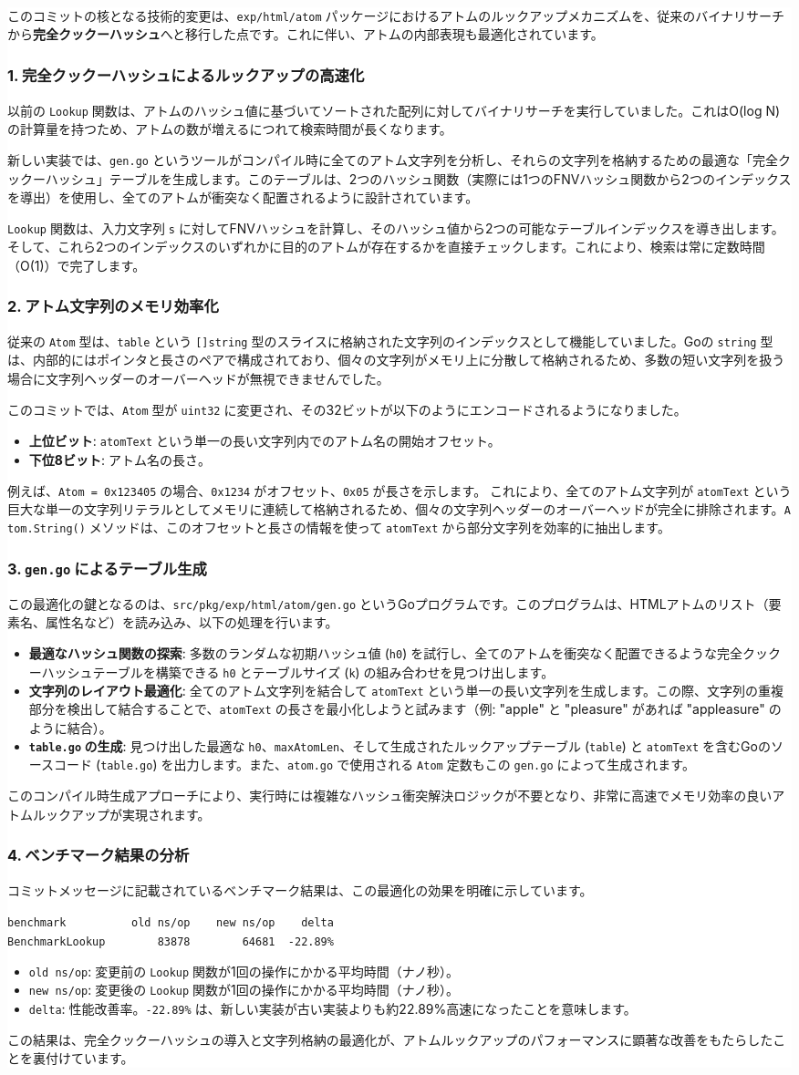 このコミットの核となる技術的変更は、`exp/html/atom` パッケージにおけるアトムのルックアップメカニズムを、従来のバイナリサーチから**完全クックーハッシュ**へと移行した点です。これに伴い、アトムの内部表現も最適化されています。

### 1. 完全クックーハッシュによるルックアップの高速化

以前の `Lookup` 関数は、アトムのハッシュ値に基づいてソートされた配列に対してバイナリサーチを実行していました。これはO(log N)の計算量を持つため、アトムの数が増えるにつれて検索時間が長くなります。

新しい実装では、`gen.go` というツールがコンパイル時に全てのアトム文字列を分析し、それらの文字列を格納するための最適な「完全クックーハッシュ」テーブルを生成します。このテーブルは、2つのハッシュ関数（実際には1つのFNVハッシュ関数から2つのインデックスを導出）を使用し、全てのアトムが衝突なく配置されるように設計されています。

`Lookup` 関数は、入力文字列 `s` に対してFNVハッシュを計算し、そのハッシュ値から2つの可能なテーブルインデックスを導き出します。そして、これら2つのインデックスのいずれかに目的のアトムが存在するかを直接チェックします。これにより、検索は常に定数時間（O(1)）で完了します。

### 2. アトム文字列のメモリ効率化

従来の `Atom` 型は、`table` という `[]string` 型のスライスに格納された文字列のインデックスとして機能していました。Goの `string` 型は、内部的にはポインタと長さのペアで構成されており、個々の文字列がメモリ上に分散して格納されるため、多数の短い文字列を扱う場合に文字列ヘッダーのオーバーヘッドが無視できませんでした。

このコミットでは、`Atom` 型が `uint32` に変更され、その32ビットが以下のようにエンコードされるようになりました。

*   **上位ビット**: `atomText` という単一の長い文字列内でのアトム名の開始オフセット。
*   **下位8ビット**: アトム名の長さ。

例えば、`Atom = 0x123405` の場合、`0x1234` がオフセット、`0x05` が長さを示します。
これにより、全てのアトム文字列が `atomText` という巨大な単一の文字列リテラルとしてメモリに連続して格納されるため、個々の文字列ヘッダーのオーバーヘッドが完全に排除されます。`Atom.String()` メソッドは、このオフセットと長さの情報を使って `atomText` から部分文字列を効率的に抽出します。

### 3. `gen.go` によるテーブル生成

この最適化の鍵となるのは、`src/pkg/exp/html/atom/gen.go` というGoプログラムです。このプログラムは、HTMLアトムのリスト（要素名、属性名など）を読み込み、以下の処理を行います。

*   **最適なハッシュ関数の探索**: 多数のランダムな初期ハッシュ値 (`h0`) を試行し、全てのアトムを衝突なく配置できるような完全クックーハッシュテーブルを構築できる `h0` とテーブルサイズ (`k`) の組み合わせを見つけ出します。
*   **文字列のレイアウト最適化**: 全てのアトム文字列を結合して `atomText` という単一の長い文字列を生成します。この際、文字列の重複部分を検出して結合することで、`atomText` の長さを最小化しようと試みます（例: "apple" と "pleasure" があれば "appleasure" のように結合）。
*   **`table.go` の生成**: 見つけ出した最適な `h0`、`maxAtomLen`、そして生成されたルックアップテーブル (`table`) と `atomText` を含むGoのソースコード (`table.go`) を出力します。また、`atom.go` で使用される `Atom` 定数もこの `gen.go` によって生成されます。

このコンパイル時生成アプローチにより、実行時には複雑なハッシュ衝突解決ロジックが不要となり、非常に高速でメモリ効率の良いアトムルックアップが実現されます。

### 4. ベンチマーク結果の分析

コミットメッセージに記載されているベンチマーク結果は、この最適化の効果を明確に示しています。

```
benchmark          old ns/op    new ns/op    delta
BenchmarkLookup        83878        64681  -22.89%
```

*   `old ns/op`: 変更前の `Lookup` 関数が1回の操作にかかる平均時間（ナノ秒）。
*   `new ns/op`: 変更後の `Lookup` 関数が1回の操作にかかる平均時間（ナノ秒）。
*   `delta`: 性能改善率。`-22.89%` は、新しい実装が古い実装よりも約22.89%高速になったことを意味します。

この結果は、完全クックーハッシュの導入と文字列格納の最適化が、アトムルックアップのパフォーマンスに顕著な改善をもたらしたことを裏付けています。
